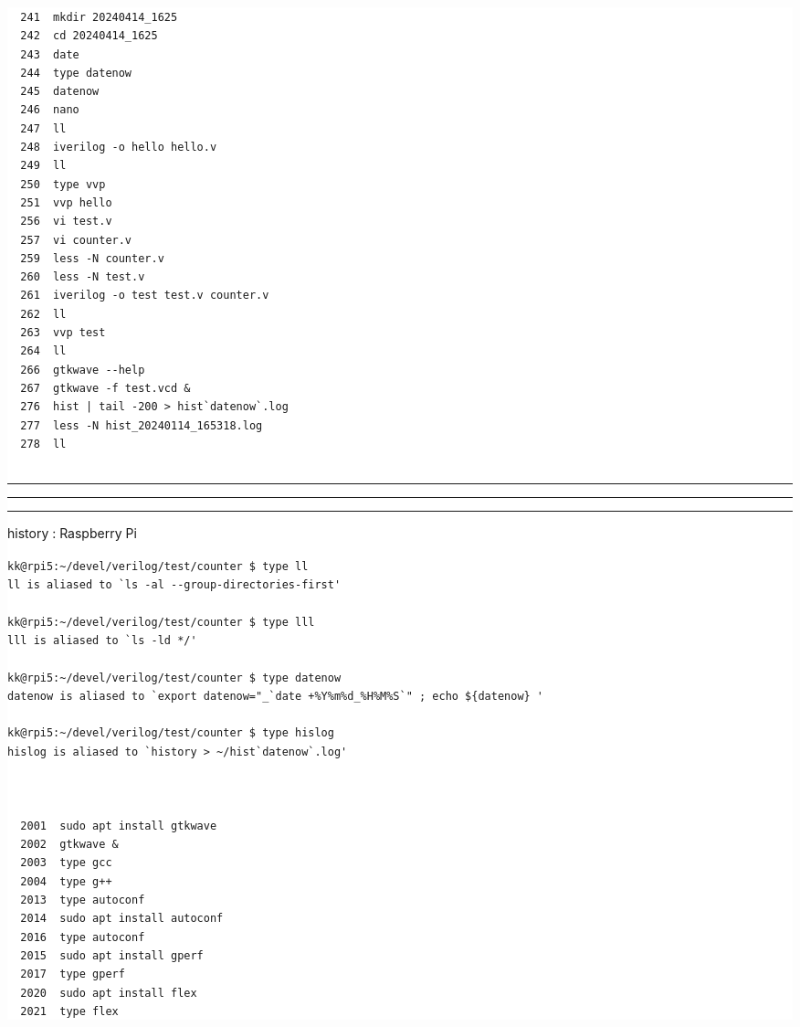 ```  
  241  mkdir 20240414_1625  
  242  cd 20240414_1625  
  243  date  
  244  type datenow  
  245  datenow  
  246  nano  
  247  ll  
  248  iverilog -o hello hello.v  
  249  ll  
  250  type vvp  
  251  vvp hello  
  256  vi test.v  
  257  vi counter.v  
  259  less -N counter.v  
  260  less -N test.v  
  261  iverilog -o test test.v counter.v  
  262  ll  
  263  vvp test  
  264  ll  
  266  gtkwave --help  
  267  gtkwave -f test.vcd &  
  276  hist | tail -200 > hist`datenow`.log  
  277  less -N hist_20240114_165318.log  
  278  ll  
  
```  
  
  
  
----  
  
  
----  
  
  
  
----  
  
history : Raspberry Pi  
  
  
```  
kk@rpi5:~/devel/verilog/test/counter $ type ll  
ll is aliased to `ls -al --group-directories-first'  
  
kk@rpi5:~/devel/verilog/test/counter $ type lll  
lll is aliased to `ls -ld */'  
  
kk@rpi5:~/devel/verilog/test/counter $ type datenow  
datenow is aliased to `export datenow="_`date +%Y%m%d_%H%M%S`" ; echo ${datenow} '  
  
kk@rpi5:~/devel/verilog/test/counter $ type hislog  
hislog is aliased to `history > ~/hist`datenow`.log'  
  
  
  
  2001  sudo apt install gtkwave  
  2002  gtkwave &  
  2003  type gcc  
  2004  type g++  
  2013  type autoconf  
  2014  sudo apt install autoconf  
  2016  type autoconf  
  2015  sudo apt install gperf  
  2017  type gperf  
  2020  sudo apt install flex  
  2021  type flex  
```